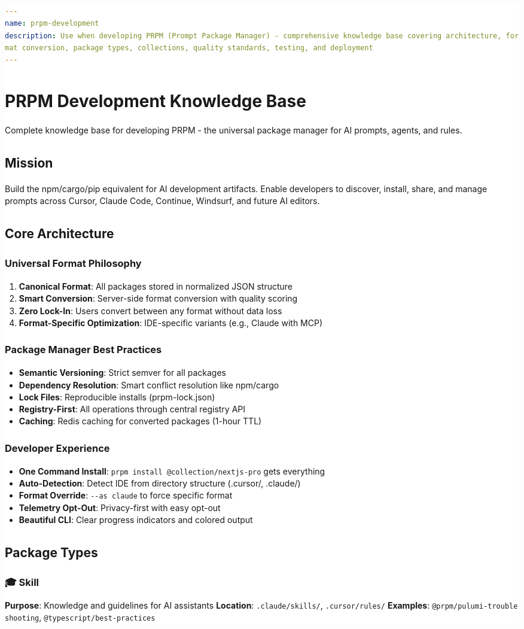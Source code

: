 ```yaml
---
name: prpm-development
description: Use when developing PRPM (Prompt Package Manager) - comprehensive knowledge base covering architecture, format conversion, package types, collections, quality standards, testing, and deployment
---
```


# PRPM Development Knowledge Base

Complete knowledge base for developing PRPM - the universal package manager for AI prompts, agents, and rules.

## Mission

Build the npm/cargo/pip equivalent for AI development artifacts. Enable developers to discover, install, share, and manage prompts across Cursor, Claude Code, Continue, Windsurf, and future AI editors.

## Core Architecture

### Universal Format Philosophy
1. **Canonical Format**: All packages stored in normalized JSON structure
2. **Smart Conversion**: Server-side format conversion with quality scoring  
3. **Zero Lock-In**: Users convert between any format without data loss
4. **Format-Specific Optimization**: IDE-specific variants (e.g., Claude with MCP)

### Package Manager Best Practices
- **Semantic Versioning**: Strict semver for all packages
- **Dependency Resolution**: Smart conflict resolution like npm/cargo
- **Lock Files**: Reproducible installs (prpm-lock.json)
- **Registry-First**: All operations through central registry API
- **Caching**: Redis caching for converted packages (1-hour TTL)

### Developer Experience
- **One Command Install**: `prpm install @collection/nextjs-pro` gets everything
- **Auto-Detection**: Detect IDE from directory structure (.cursor/, .claude/)
- **Format Override**: `--as claude` to force specific format
- **Telemetry Opt-Out**: Privacy-first with easy opt-out
- **Beautiful CLI**: Clear progress indicators and colored output

## Package Types

### 🎓 Skill
**Purpose**: Knowledge and guidelines for AI assistants
**Location**: `.claude/skills/`, `.cursor/rules/`
**Examples**: `@prpm/pulumi-troubleshooting`, `@typescript/best-practices`
